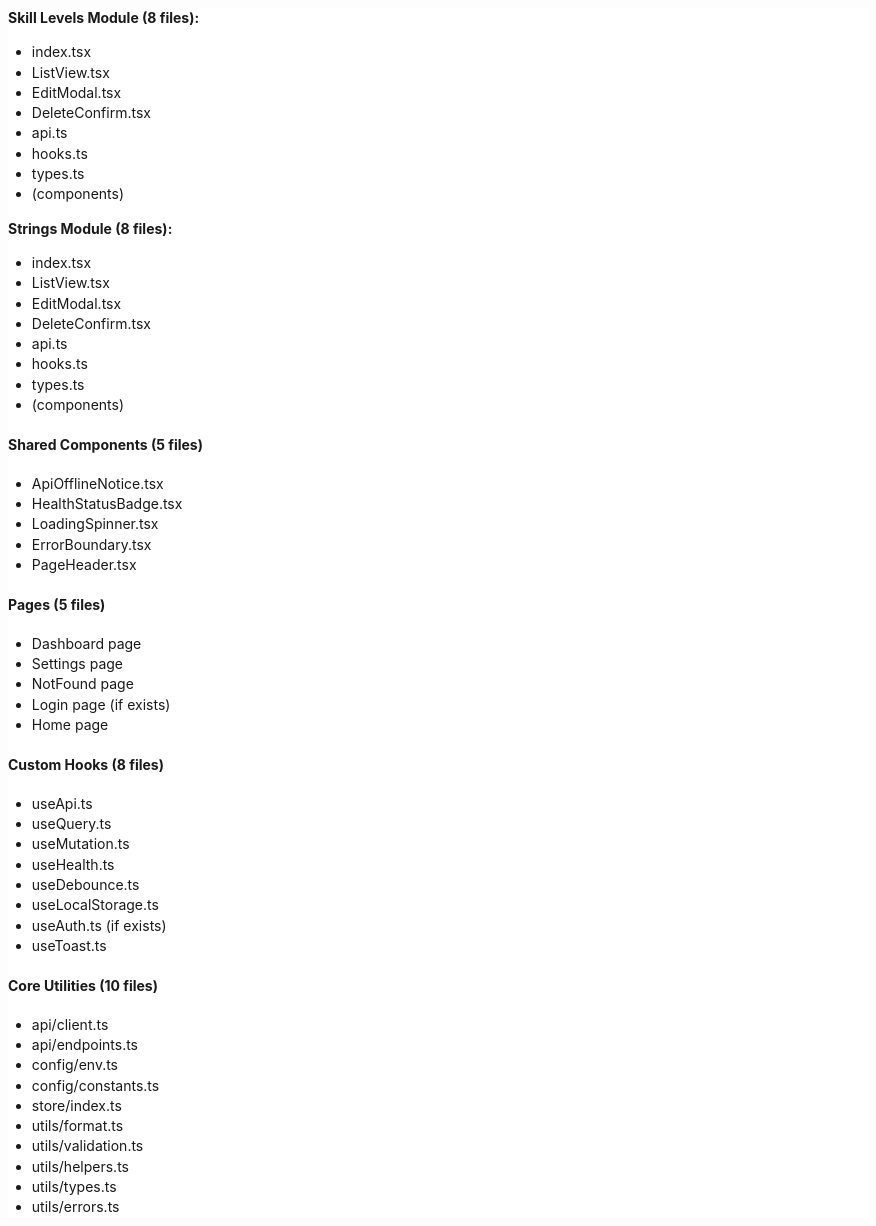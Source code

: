 **Skill Levels Module (8 files):**
- index.tsx
- ListView.tsx
- EditModal.tsx
- DeleteConfirm.tsx
- api.ts
- hooks.ts
- types.ts
- (components)

**Strings Module (8 files):**
- index.tsx
- ListView.tsx
- EditModal.tsx
- DeleteConfirm.tsx
- api.ts
- hooks.ts
- types.ts
- (components)

#### Shared Components (5 files)
- ApiOfflineNotice.tsx
- HealthStatusBadge.tsx
- LoadingSpinner.tsx
- ErrorBoundary.tsx
- PageHeader.tsx

#### Pages (5 files)
- Dashboard page
- Settings page
- NotFound page
- Login page (if exists)
- Home page

#### Custom Hooks (8 files)
- useApi.ts
- useQuery.ts
- useMutation.ts
- useHealth.ts
- useDebounce.ts
- useLocalStorage.ts
- useAuth.ts (if exists)
- useToast.ts

#### Core Utilities (10 files)
- api/client.ts
- api/endpoints.ts
- config/env.ts
- config/constants.ts
- store/index.ts
- utils/format.ts
- utils/validation.ts
- utils/helpers.ts
- utils/types.ts
- utils/errors.ts
